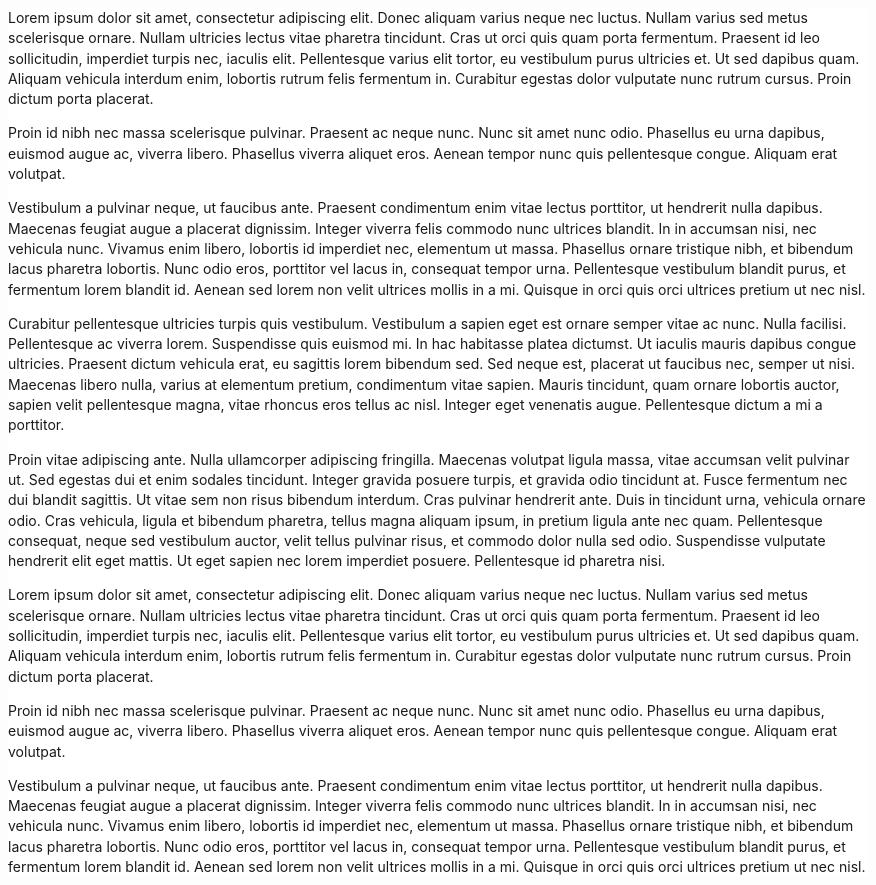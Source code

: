 

Lorem ipsum dolor sit amet, consectetur adipiscing elit. Donec aliquam varius neque nec luctus. Nullam varius sed metus scelerisque ornare. Nullam ultricies lectus vitae pharetra tincidunt. Cras ut orci quis quam porta fermentum. Praesent id leo sollicitudin, imperdiet turpis nec, iaculis elit. Pellentesque varius elit tortor, eu vestibulum purus ultricies et. Ut sed dapibus quam. Aliquam vehicula interdum enim, lobortis rutrum felis fermentum in. Curabitur egestas dolor vulputate nunc rutrum cursus. Proin dictum porta placerat.

Proin id nibh nec massa scelerisque pulvinar. Praesent ac neque nunc. Nunc sit amet nunc odio. Phasellus eu urna dapibus, euismod augue ac, viverra libero. Phasellus viverra aliquet eros. Aenean tempor nunc quis pellentesque congue. Aliquam erat volutpat.

Vestibulum a pulvinar neque, ut faucibus ante. Praesent condimentum enim vitae lectus porttitor, ut hendrerit nulla dapibus. Maecenas feugiat augue a placerat dignissim. Integer viverra felis commodo nunc ultrices blandit. In in accumsan nisi, nec vehicula nunc. Vivamus enim libero, lobortis id imperdiet nec, elementum ut massa. Phasellus ornare tristique nibh, et bibendum lacus pharetra lobortis. Nunc odio eros, porttitor vel lacus in, consequat tempor urna. Pellentesque vestibulum blandit purus, et fermentum lorem blandit id. Aenean sed lorem non velit ultrices mollis in a mi. Quisque in orci quis orci ultrices pretium ut nec nisl. 

Curabitur pellentesque ultricies turpis quis vestibulum. Vestibulum a sapien eget est ornare semper vitae ac nunc. Nulla facilisi. Pellentesque ac viverra lorem. Suspendisse quis euismod mi. In hac habitasse platea dictumst. Ut iaculis mauris dapibus congue ultricies. Praesent dictum vehicula erat, eu sagittis lorem bibendum sed. Sed neque est, placerat ut faucibus nec, semper ut nisi. Maecenas libero nulla, varius at elementum pretium, condimentum vitae sapien. Mauris tincidunt, quam ornare lobortis auctor, sapien velit pellentesque magna, vitae rhoncus eros tellus ac nisl. Integer eget venenatis augue. Pellentesque dictum a mi a porttitor.

Proin vitae adipiscing ante. Nulla ullamcorper adipiscing fringilla. Maecenas volutpat ligula massa, vitae accumsan velit pulvinar ut. Sed egestas dui et enim sodales tincidunt. Integer gravida posuere turpis, et gravida odio tincidunt at. Fusce fermentum nec dui blandit sagittis. Ut vitae sem non risus bibendum interdum. Cras pulvinar hendrerit ante. Duis in tincidunt urna, vehicula ornare odio. Cras vehicula, ligula et bibendum pharetra, tellus magna aliquam ipsum, in pretium ligula ante nec quam. Pellentesque consequat, neque sed vestibulum auctor, velit tellus pulvinar risus, et commodo dolor nulla sed odio. Suspendisse vulputate hendrerit elit eget mattis. Ut eget sapien nec lorem imperdiet posuere. Pellentesque id pharetra nisi. 




Lorem ipsum dolor sit amet, consectetur adipiscing elit. Donec aliquam varius neque nec luctus. Nullam varius sed metus scelerisque ornare. Nullam ultricies lectus vitae pharetra tincidunt. Cras ut orci quis quam porta fermentum. Praesent id leo sollicitudin, imperdiet turpis nec, iaculis elit. Pellentesque varius elit tortor, eu vestibulum purus ultricies et. Ut sed dapibus quam. Aliquam vehicula interdum enim, lobortis rutrum felis fermentum in. Curabitur egestas dolor vulputate nunc rutrum cursus. Proin dictum porta placerat.

Proin id nibh nec massa scelerisque pulvinar. Praesent ac neque nunc. Nunc sit amet nunc odio. Phasellus eu urna dapibus, euismod augue ac, viverra libero. Phasellus viverra aliquet eros. Aenean tempor nunc quis pellentesque congue. Aliquam erat volutpat.

Vestibulum a pulvinar neque, ut faucibus ante. Praesent condimentum enim vitae lectus porttitor, ut hendrerit nulla dapibus. Maecenas feugiat augue a placerat dignissim. Integer viverra felis commodo nunc ultrices blandit. In in accumsan nisi, nec vehicula nunc. Vivamus enim libero, lobortis id imperdiet nec, elementum ut massa. Phasellus ornare tristique nibh, et bibendum lacus pharetra lobortis. Nunc odio eros, porttitor vel lacus in, consequat tempor urna. Pellentesque vestibulum blandit purus, et fermentum lorem blandit id. Aenean sed lorem non velit ultrices mollis in a mi. Quisque in orci quis orci ultrices pretium ut nec nisl. 
